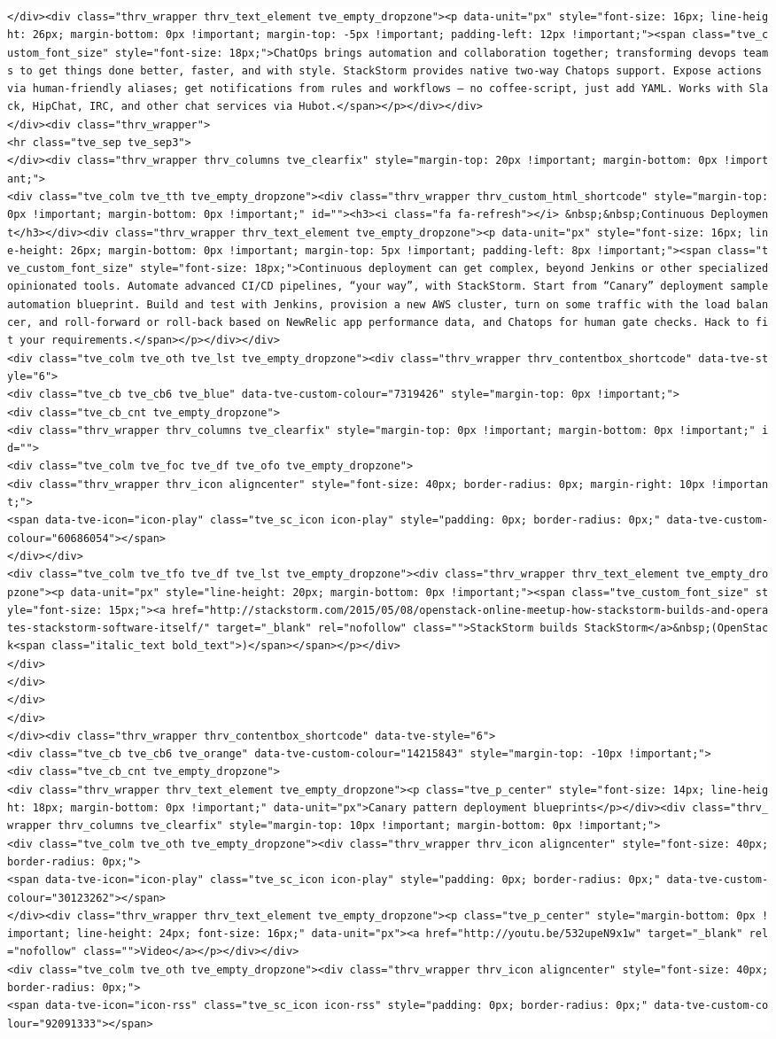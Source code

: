     </div><div class="thrv_wrapper thrv_text_element tve_empty_dropzone"><p data-unit="px" style="font-size: 16px; line-height: 26px; margin-bottom: 0px !important; margin-top: -5px !important; padding-left: 12px !important;"><span class="tve_custom_font_size" style="font-size: 18px;">ChatOps brings automation and collaboration together; transforming devops teams to get things done better, faster, and with style. StackStorm provides native two-way Chatops support. Expose actions via human-friendly aliases; get notifications from rules and workflows – no coffee-script, just add YAML. Works with Slack, HipChat, IRC, and other chat services via Hubot.</span></p></div></div>
    </div><div class="thrv_wrapper">
    <hr class="tve_sep tve_sep3">
    </div><div class="thrv_wrapper thrv_columns tve_clearfix" style="margin-top: 20px !important; margin-bottom: 0px !important;">
    <div class="tve_colm tve_tth tve_empty_dropzone"><div class="thrv_wrapper thrv_custom_html_shortcode" style="margin-top: 0px !important; margin-bottom: 0px !important;" id=""><h3><i class="fa fa-refresh"></i> &nbsp;&nbsp;Continuous Deployment</h3></div><div class="thrv_wrapper thrv_text_element tve_empty_dropzone"><p data-unit="px" style="font-size: 16px; line-height: 26px; margin-bottom: 0px !important; margin-top: 5px !important; padding-left: 8px !important;"><span class="tve_custom_font_size" style="font-size: 18px;">Continuous deployment can get complex, beyond Jenkins or other specialized opinionated tools. Automate advanced CI/CD pipelines, “your way”, with StackStorm. Start from “Canary” deployment sample automation blueprint. Build and test with Jenkins, provision a new AWS cluster, turn on some traffic with the load balancer, and roll-forward or roll-back based on NewRelic app performance data, and Chatops for human gate checks. Hack to fit your requirements.</span></p></div></div>
    <div class="tve_colm tve_oth tve_lst tve_empty_dropzone"><div class="thrv_wrapper thrv_contentbox_shortcode" data-tve-style="6">
    <div class="tve_cb tve_cb6 tve_blue" data-tve-custom-colour="7319426" style="margin-top: 0px !important;">
    <div class="tve_cb_cnt tve_empty_dropzone">
    <div class="thrv_wrapper thrv_columns tve_clearfix" style="margin-top: 0px !important; margin-bottom: 0px !important;" id="">
    <div class="tve_colm tve_foc tve_df tve_ofo tve_empty_dropzone">
    <div class="thrv_wrapper thrv_icon aligncenter" style="font-size: 40px; border-radius: 0px; margin-right: 10px !important;">
    <span data-tve-icon="icon-play" class="tve_sc_icon icon-play" style="padding: 0px; border-radius: 0px;" data-tve-custom-colour="60686054"></span>
    </div></div>
    <div class="tve_colm tve_tfo tve_df tve_lst tve_empty_dropzone"><div class="thrv_wrapper thrv_text_element tve_empty_dropzone"><p data-unit="px" style="line-height: 20px; margin-bottom: 0px !important;"><span class="tve_custom_font_size" style="font-size: 15px;"><a href="http://stackstorm.com/2015/05/08/openstack-online-meetup-how-stackstorm-builds-and-operates-stackstorm-software-itself/" target="_blank" rel="nofollow" class="">StackStorm builds StackStorm</a>&nbsp;(OpenStack<span class="italic_text bold_text">)</span></span></p></div>
    </div>
    </div>
    </div>
    </div>
    </div><div class="thrv_wrapper thrv_contentbox_shortcode" data-tve-style="6">
    <div class="tve_cb tve_cb6 tve_orange" data-tve-custom-colour="14215843" style="margin-top: -10px !important;">
    <div class="tve_cb_cnt tve_empty_dropzone">
    <div class="thrv_wrapper thrv_text_element tve_empty_dropzone"><p class="tve_p_center" style="font-size: 14px; line-height: 18px; margin-bottom: 0px !important;" data-unit="px">Canary pattern deployment blueprints</p></div><div class="thrv_wrapper thrv_columns tve_clearfix" style="margin-top: 10px !important; margin-bottom: 0px !important;">
    <div class="tve_colm tve_oth tve_empty_dropzone"><div class="thrv_wrapper thrv_icon aligncenter" style="font-size: 40px; border-radius: 0px;">
    <span data-tve-icon="icon-play" class="tve_sc_icon icon-play" style="padding: 0px; border-radius: 0px;" data-tve-custom-colour="30123262"></span>
    </div><div class="thrv_wrapper thrv_text_element tve_empty_dropzone"><p class="tve_p_center" style="margin-bottom: 0px !important; line-height: 24px; font-size: 16px;" data-unit="px"><a href="http://youtu.be/532upeN9x1w" target="_blank" rel="nofollow" class="">Video</a></p></div></div>
    <div class="tve_colm tve_oth tve_empty_dropzone"><div class="thrv_wrapper thrv_icon aligncenter" style="font-size: 40px; border-radius: 0px;">
    <span data-tve-icon="icon-rss" class="tve_sc_icon icon-rss" style="padding: 0px; border-radius: 0px;" data-tve-custom-colour="92091333"></span>